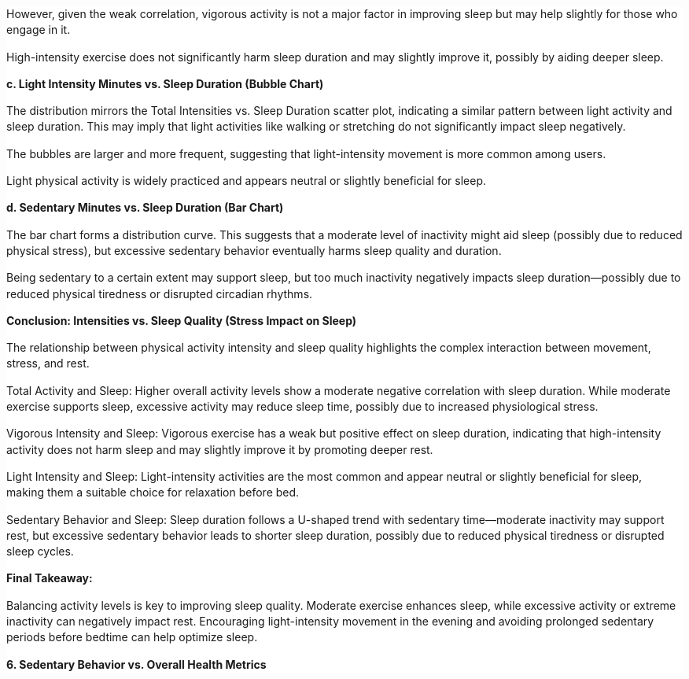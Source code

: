 However, given the weak correlation, vigorous activity is not a major factor in improving sleep but may help slightly for those who engage in it.

High-intensity exercise does not significantly harm sleep duration and may slightly improve it, possibly by aiding deeper sleep.


**c. Light Intensity Minutes vs. Sleep Duration (Bubble Chart)**

The distribution mirrors the Total Intensities vs. Sleep Duration scatter plot, indicating a similar pattern between light activity and sleep duration. This may imply that light activities like walking or stretching do not significantly impact sleep negatively.

The bubbles are larger and more frequent, suggesting that light-intensity movement is more common among users.


Light physical activity is widely practiced and appears neutral or slightly beneficial for sleep.


**d. Sedentary Minutes vs. Sleep Duration (Bar Chart)**

The bar chart forms a distribution curve. This suggests that a moderate level of inactivity might aid sleep (possibly due to reduced physical stress), but excessive sedentary behavior eventually harms sleep quality and duration.

Being sedentary to a certain extent may support sleep, but too much inactivity negatively impacts sleep duration—possibly due to reduced physical tiredness or disrupted circadian rhythms.


**Conclusion: Intensities vs. Sleep Quality (Stress Impact on Sleep)**


The relationship between physical activity intensity and sleep quality highlights the complex interaction between movement, stress, and rest.

Total Activity and Sleep: Higher overall activity levels show a moderate negative correlation with sleep duration. While moderate exercise supports sleep, excessive activity may reduce sleep time, possibly due to increased physiological stress.

Vigorous Intensity and Sleep: Vigorous exercise has a weak but positive effect on sleep duration, indicating that high-intensity activity does not harm sleep and may slightly improve it by promoting deeper rest.

Light Intensity and Sleep: Light-intensity activities are the most common and appear neutral or slightly beneficial for sleep, making them a suitable choice for relaxation before bed.

Sedentary Behavior and Sleep: Sleep duration follows a U-shaped trend with sedentary time—moderate inactivity may support rest, but excessive sedentary behavior leads to shorter sleep duration, possibly due to reduced physical tiredness or disrupted sleep cycles.


**Final Takeaway:**


Balancing activity levels is key to improving sleep quality. Moderate exercise enhances sleep, while excessive activity or extreme inactivity can negatively impact rest. Encouraging light-intensity movement in the evening and avoiding prolonged sedentary periods before bedtime can help optimize sleep.


**6. Sedentary Behavior vs. Overall Health Metrics**
